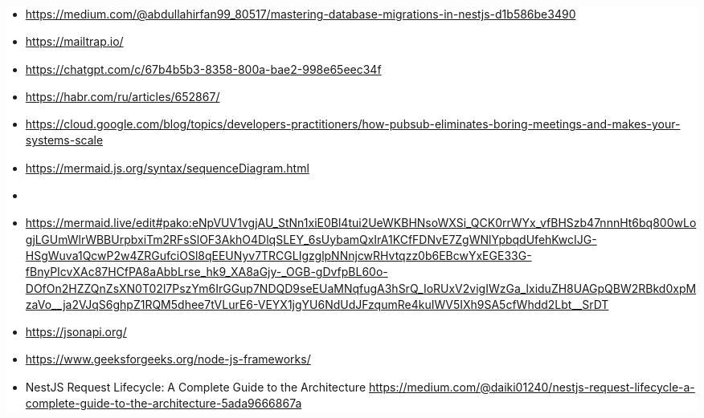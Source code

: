 - https://medium.com/@abdullahirfan99_80517/mastering-database-migrations-in-nestjs-d1b586be3490
- https://mailtrap.io/

- https://chatgpt.com/c/67b4b5b3-8358-800a-bae2-998e65eec34f
- https://habr.com/ru/articles/652867/
- https://cloud.google.com/blog/topics/developers-practitioners/how-pubsub-eliminates-boring-meetings-and-makes-your-systems-scale
- https://mermaid.js.org/syntax/sequenceDiagram.html
- 
- https://mermaid.live/edit#pako:eNpVUV1vgjAU_StNn1xiE0Bl4tui2UeWKBHNsoWXSi_QCK0rrWYx_vfBHSzb47nnnHt6bq800wLogjLGUmWlrWBBUrpbxiTm2RFsSlOF3AkhO4DlqSLEY_6sUybamQxIrA1KCfFDNvE7ZgWNlYpbqdUfehKwcIJG-HSgWuva1QcwP2w4ZRGufciOSl8qEEUNyv7TRCGLIgzglpNNnjcwRHvtqzz0b6EBcwYxEGE33G-fBnyPIcvXAc87HCfPA8aAbbLrse_hk9_XA8aGjy-_OGB-gDvfpBL60o-DOfOn2HZZQnZsXN0T02l7PszYm6IrGGup7NDQD9seEUaMNqfugA3hSrQ_IoRUxV2vigIWzGa_lxiduZH8UAGpQBW2RBkd0xpMzaVo__ja2VJqS6ghpZ1RQM5dhee7tVLurE6-VEYX1jgYU6NdUdJFzqumRe4kuIWV5IXh9SA5cfWhdd2Lbt__SrDT
- https://jsonapi.org/
- https://www.geeksforgeeks.org/node-js-frameworks/
- NestJS Request Lifecycle: A Complete Guide to the Architecture https://medium.com/@daiki01240/nestjs-request-lifecycle-a-complete-guide-to-the-architecture-5ada9666867a 
